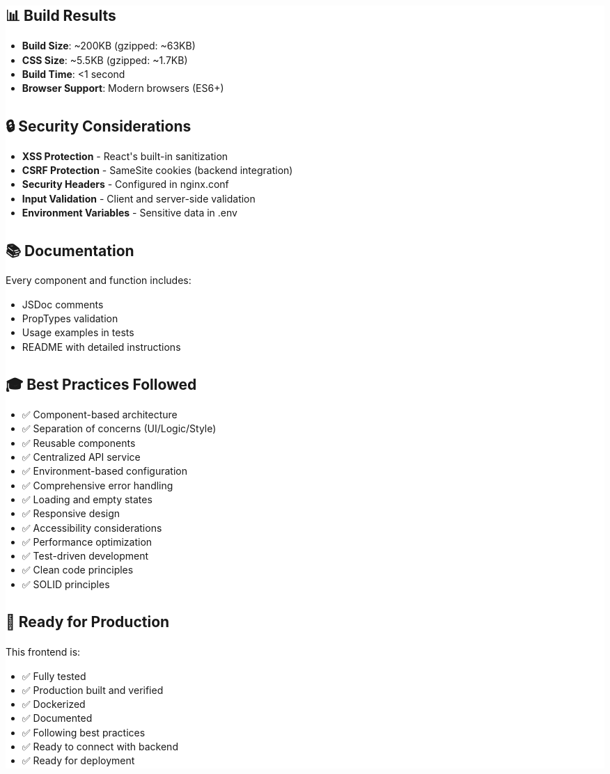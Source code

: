 ## 📊 Build Results

- **Build Size**: ~200KB (gzipped: ~63KB)
- **CSS Size**: ~5.5KB (gzipped: ~1.7KB)
- **Build Time**: <1 second
- **Browser Support**: Modern browsers (ES6+)

## 🔒 Security Considerations

- **XSS Protection** - React's built-in sanitization
- **CSRF Protection** - SameSite cookies (backend integration)
- **Security Headers** - Configured in nginx.conf
- **Input Validation** - Client and server-side validation
- **Environment Variables** - Sensitive data in .env

## 📚 Documentation

Every component and function includes:

- JSDoc comments
- PropTypes validation
- Usage examples in tests
- README with detailed instructions

## 🎓 Best Practices Followed

- ✅ Component-based architecture
- ✅ Separation of concerns (UI/Logic/Style)
- ✅ Reusable components
- ✅ Centralized API service
- ✅ Environment-based configuration
- ✅ Comprehensive error handling
- ✅ Loading and empty states
- ✅ Responsive design
- ✅ Accessibility considerations
- ✅ Performance optimization
- ✅ Test-driven development
- ✅ Clean code principles
- ✅ SOLID principles

## 🎉 Ready for Production

This frontend is:

- ✅ Fully tested
- ✅ Production built and verified
- ✅ Dockerized
- ✅ Documented
- ✅ Following best practices
- ✅ Ready to connect with backend
- ✅ Ready for deployment
